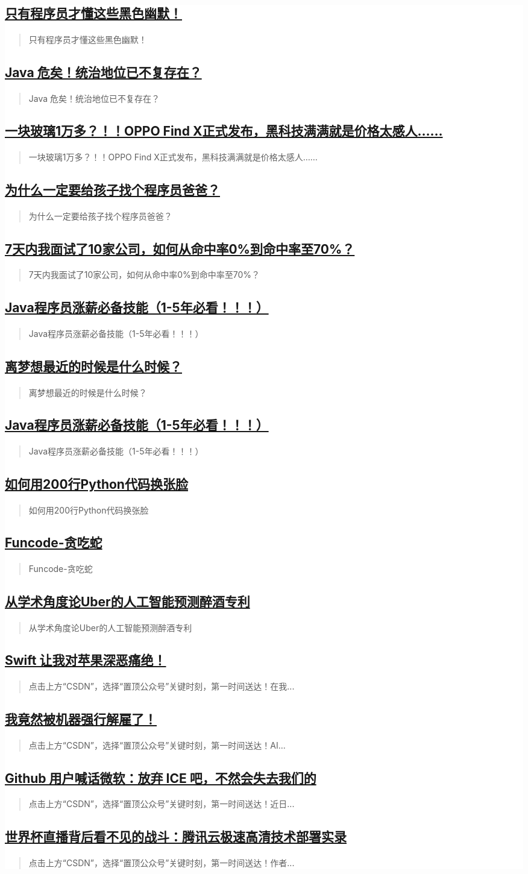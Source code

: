  ## [只有程序员才懂这些黑色幽默！](https://blog.csdn.net/xishining/article/details/80751014)
 > 只有程序员才懂这些黑色幽默！
 ## [Java 危矣！统治地位已不复存在？](https://blog.csdn.net/mxw2552261/article/details/80681653)
 > Java 危矣！统治地位已不复存在？
 ## [一块玻璃1万多？！！OPPO Find X正式发布，黑科技满满就是价格太感人……](https://blog.csdn.net/M7720EIoSi6oA9/article/details/80749966)
 > 一块玻璃1万多？！！OPPO Find X正式发布，黑科技满满就是价格太感人……
 ## [为什么一定要给孩子找个程序员爸爸？](https://blog.csdn.net/h8y0bDJVUkwE1LboZlE/article/details/80681623)
 > 为什么一定要给孩子找个程序员爸爸？
 ## [7天内我面试了10家公司，如何从命中率0%到命中率至70%？](https://blog.csdn.net/vM199zkg3Y7150u5/article/details/80730839)
 > 7天内我面试了10家公司，如何从命中率0%到命中率至70%？
 ## [Java程序员涨薪必备技能（1-5年必看！！！）](https://blog.csdn.net/UW63ZqpKxwlRL1/article/details/80750205)
 > Java程序员涨薪必备技能（1-5年必看！！！）
 ## [离梦想最近的时候是什么时候？](https://blog.csdn.net/t46RYuqj/article/details/80750866)
 > 离梦想最近的时候是什么时候？
 ## [Java程序员涨薪必备技能（1-5年必看！！！）](https://blog.csdn.net/EGEFCXzo3Ha1x4/article/details/80749614)
 > Java程序员涨薪必备技能（1-5年必看！！！）
 ## [如何用200行Python代码换张脸](https://blog.csdn.net/j2IaYU7Y/article/details/80780545)
 > 如何用200行Python代码换张脸
 ## [Funcode-贪吃蛇](https://blog.csdn.net/YT201758501112/article/details/80744904)
 > Funcode-贪吃蛇
 ## [从学术角度论Uber的人工智能预测醉酒专利](https://blog.csdn.net/YMPzUELX3AIAp7Q/article/details/80754914)
 > 从学术角度论Uber的人工智能预测醉酒专利
 ## [Swift 让我对苹果深恶痛绝！](https://blog.csdn.net/csdnnews/article/details/80788296)
 > 点击上方“CSDN”，选择“置顶公众号”关键时刻，第一时间送达！在我...
 ## [我竟然被机器强行解雇了！](https://blog.csdn.net/csdnnews/article/details/80788300)
 > 点击上方“CSDN”，选择“置顶公众号”关键时刻，第一时间送达！AI...
 ## [Github 用户喊话微软：放弃 ICE 吧，不然会失去我们的](https://blog.csdn.net/csdnnews/article/details/80788298)
 > 点击上方“CSDN”，选择“置顶公众号”关键时刻，第一时间送达！近日...
 ## [世界杯直播背后看不见的战斗：腾讯云极速高清技术部署实录](https://blog.csdn.net/csdnnews/article/details/80788299)
 > 点击上方“CSDN”，选择“置顶公众号”关键时刻，第一时间送达！作者...
